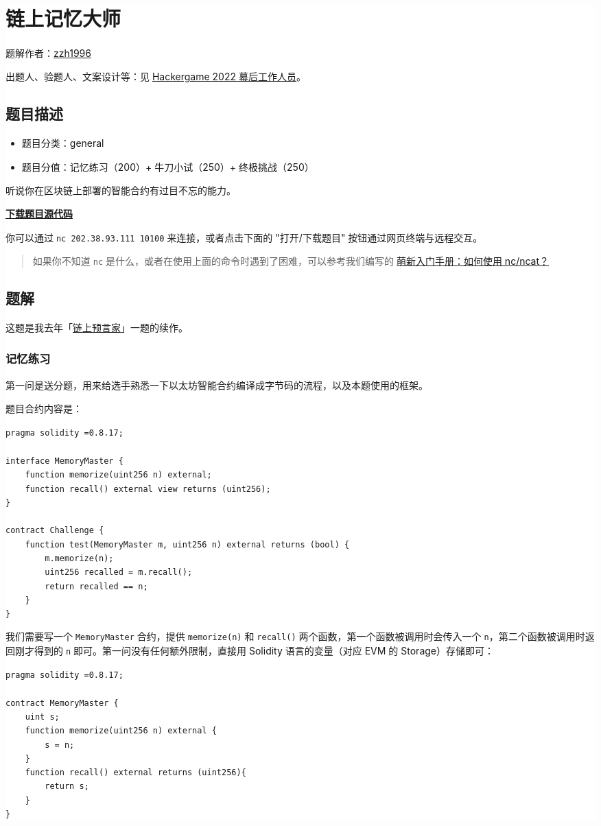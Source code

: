 # 链上记忆大师

题解作者：[zzh1996](https://github.com/zzh1996)

出题人、验题人、文案设计等：见 [Hackergame 2022 幕后工作人员](https://hack.lug.ustc.edu.cn/credits/)。

## 题目描述

- 题目分类：general

- 题目分值：记忆练习（200）+ 牛刀小试（250）+ 终极挑战（250）

听说你在区块链上部署的智能合约有过目不忘的能力。

**[下载题目源代码](src/链上记忆大师.zip)**

你可以通过 `nc 202.38.93.111 10100` 来连接，或者点击下面的 "打开/下载题目" 按钮通过网页终端与远程交互。

> 如果你不知道 `nc` 是什么，或者在使用上面的命令时遇到了困难，可以参考我们编写的 [萌新入门手册：如何使用 nc/ncat？](https://lug.ustc.edu.cn/planet/2019/09/how-to-use-nc/)

## 题解

这题是我去年「[链上预言家](https://github.com/USTC-Hackergame/hackergame2021-writeups/blob/master/official/%E9%93%BE%E4%B8%8A%E9%A2%84%E8%A8%80%E5%AE%B6/README.md)」一题的续作。

### 记忆练习

第一问是送分题，用来给选手熟悉一下以太坊智能合约编译成字节码的流程，以及本题使用的框架。

题目合约内容是：

```solidity
pragma solidity =0.8.17;

interface MemoryMaster {
    function memorize(uint256 n) external;
    function recall() external view returns (uint256);
}

contract Challenge {
    function test(MemoryMaster m, uint256 n) external returns (bool) {
        m.memorize(n);
        uint256 recalled = m.recall();
        return recalled == n;
    }
}

```

我们需要写一个 `MemoryMaster` 合约，提供 `memorize(n)` 和 `recall()` 两个函数，第一个函数被调用时会传入一个 `n`，第二个函数被调用时返回刚才得到的 `n` 即可。第一问没有任何额外限制，直接用 Solidity 语言的变量（对应 EVM 的 Storage）存储即可：

```solidity
pragma solidity =0.8.17;

contract MemoryMaster {
    uint s;
    function memorize(uint256 n) external {
        s = n;
    }
    function recall() external returns (uint256){
        return s;
    }
}
```

